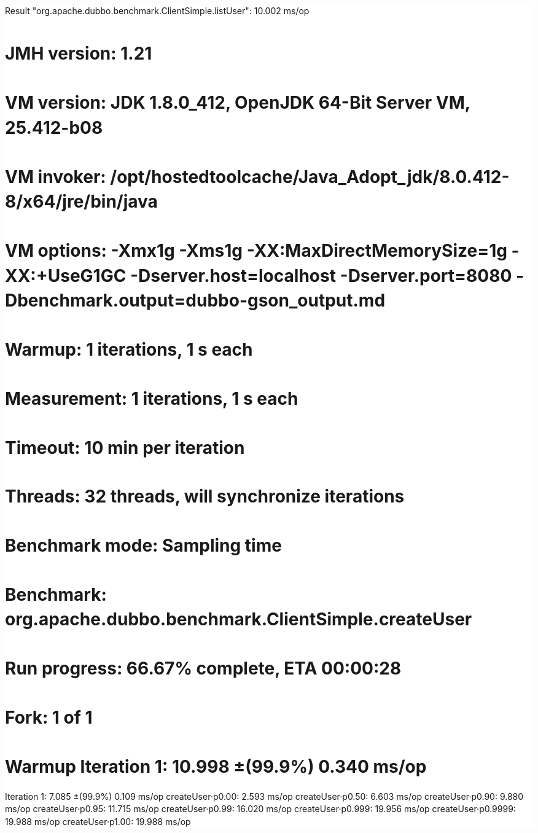 
Result "org.apache.dubbo.benchmark.ClientSimple.listUser":
  10.002 ms/op


# JMH version: 1.21
# VM version: JDK 1.8.0_412, OpenJDK 64-Bit Server VM, 25.412-b08
# VM invoker: /opt/hostedtoolcache/Java_Adopt_jdk/8.0.412-8/x64/jre/bin/java
# VM options: -Xmx1g -Xms1g -XX:MaxDirectMemorySize=1g -XX:+UseG1GC -Dserver.host=localhost -Dserver.port=8080 -Dbenchmark.output=dubbo-gson_output.md
# Warmup: 1 iterations, 1 s each
# Measurement: 1 iterations, 1 s each
# Timeout: 10 min per iteration
# Threads: 32 threads, will synchronize iterations
# Benchmark mode: Sampling time
# Benchmark: org.apache.dubbo.benchmark.ClientSimple.createUser

# Run progress: 66.67% complete, ETA 00:00:28
# Fork: 1 of 1
# Warmup Iteration   1: 10.998 ±(99.9%) 0.340 ms/op
Iteration   1: 7.085 ±(99.9%) 0.109 ms/op
                 createUser·p0.00:   2.593 ms/op
                 createUser·p0.50:   6.603 ms/op
                 createUser·p0.90:   9.880 ms/op
                 createUser·p0.95:   11.715 ms/op
                 createUser·p0.99:   16.020 ms/op
                 createUser·p0.999:  19.956 ms/op
                 createUser·p0.9999: 19.988 ms/op
                 createUser·p1.00:   19.988 ms/op

